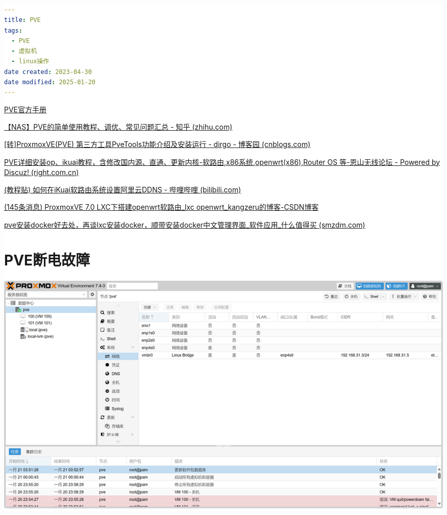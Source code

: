 ```yaml
---
title: PVE
tags:
  - PVE
  - 虚拟机
  - linux操作
date created: 2023-04-30
date modified: 2025-01-20
---
```

[PVE官方手册](https://pve-doc-cn.readthedocs.io/zh-cn/latest)

[【NAS】PVE的简单使用教程、调优、常见问题汇总 - 知乎 (zhihu.com)](https://zhuanlan.zhihu.com/p/614820460)

[[转]ProxmoxVE(PVE) 第三方工具PveTools功能介绍及安装运行 - dirgo - 博客园 (cnblogs.com)](https://www.cnblogs.com/dirgo/p/17115229.html)

[PVE详细安装op、ikuai教程，含修改国内源、直通、更新内核-软路由,x86系统,openwrt(x86),Router OS 等-恩山无线论坛 - Powered by Discuz! (right.com.cn)](https://www.right.com.cn/forum/thread-8106799-1-1.html)

[(教程贴) 如何在iKuai软路由系统设置阿里云DDNS - 哔哩哔哩 (bilibili.com)](https://www.bilibili.com/read/cv2466921)

[(145条消息) ProxmoxVE 7.0 LXC下搭建openwrt软路由_lxc openwrt_kangzeru的博客-CSDN博客](https://blog.csdn.net/kangzeru/article/details/115373587)

[pve安装docker好去处，再谈lxc安装docker，顺带安装docker中文管理界面_软件应用_什么值得买 (smzdm.com)](https://post.smzdm.com/p/a30km0k5/)

# PVE断电故障

![](服务器相关/attachments/PVE.png)
